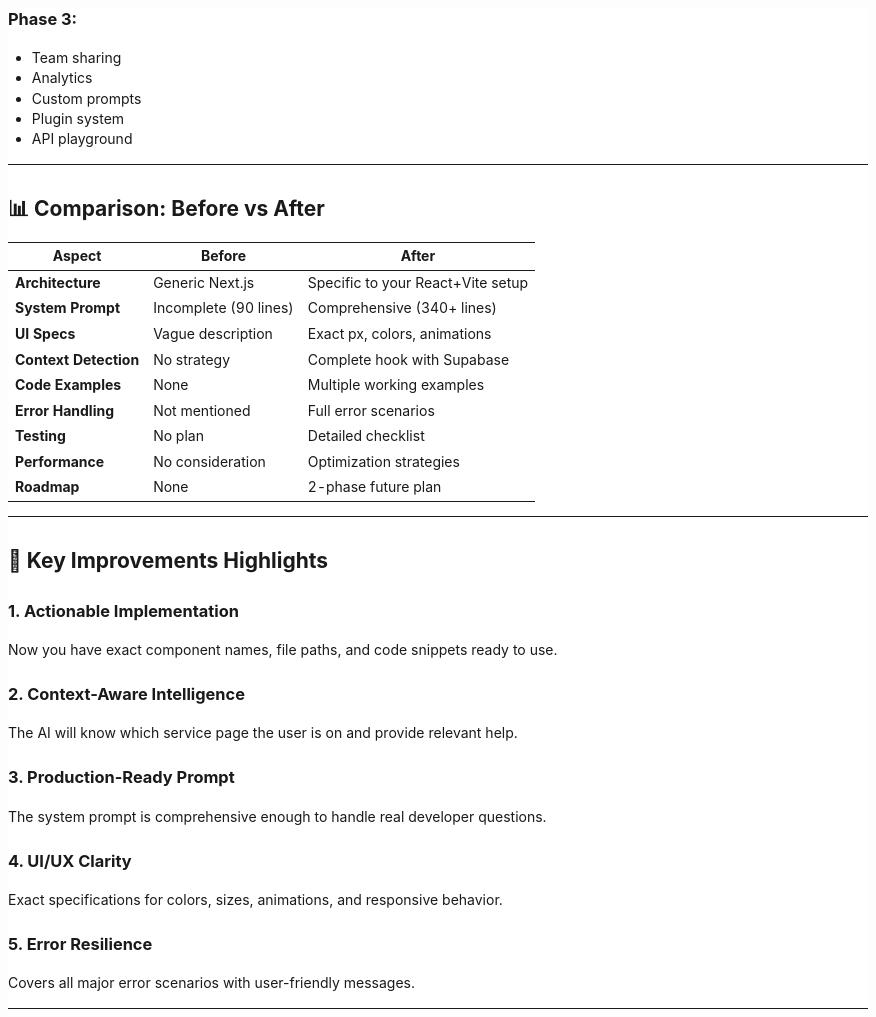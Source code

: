 ### Phase 3:
- Team sharing
- Analytics
- Custom prompts
- Plugin system
- API playground

---

## 📊 Comparison: Before vs After

| Aspect | Before | After |
|--------|--------|-------|
| **Architecture** | Generic Next.js | Specific to your React+Vite setup |
| **System Prompt** | Incomplete (90 lines) | Comprehensive (340+ lines) |
| **UI Specs** | Vague description | Exact px, colors, animations |
| **Context Detection** | No strategy | Complete hook with Supabase |
| **Code Examples** | None | Multiple working examples |
| **Error Handling** | Not mentioned | Full error scenarios |
| **Testing** | No plan | Detailed checklist |
| **Performance** | No consideration | Optimization strategies |
| **Roadmap** | None | 2-phase future plan |

---

## 🎯 Key Improvements Highlights

### 1. **Actionable Implementation**
Now you have exact component names, file paths, and code snippets ready to use.

### 2. **Context-Aware Intelligence**
The AI will know which service page the user is on and provide relevant help.

### 3. **Production-Ready Prompt**
The system prompt is comprehensive enough to handle real developer questions.

### 4. **UI/UX Clarity**
Exact specifications for colors, sizes, animations, and responsive behavior.

### 5. **Error Resilience**
Covers all major error scenarios with user-friendly messages.

---
